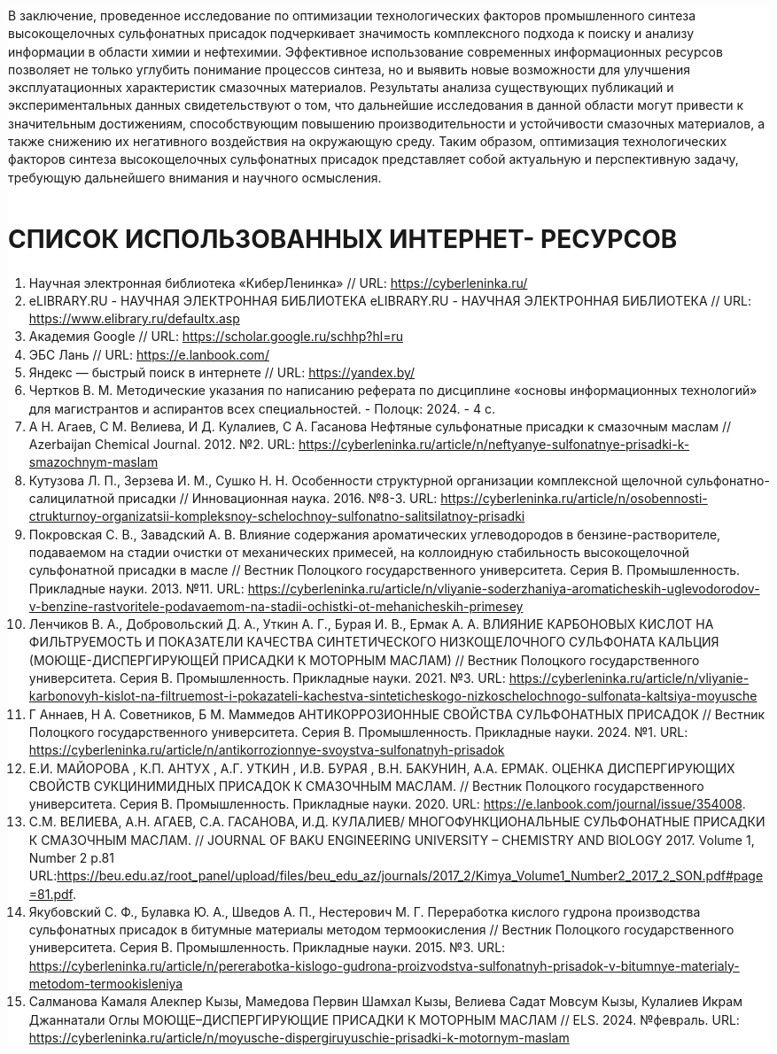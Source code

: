 В заключение, проведенное исследование по оптимизации технологических факторов промышленного синтеза высокощелочных сульфонатных присадок подчеркивает значимость комплексного подхода к поиску и анализу информации в области химии и нефтехимии. Эффективное использование современных информационных ресурсов позволяет не только углубить понимание процессов синтеза, но и выявить новые возможности для улучшения эксплуатационных характеристик смазочных материалов. Результаты анализа существующих публикаций и экспериментальных данных свидетельствуют о том, что дальнейшие исследования в данной области могут привести к значительным достижениям, способствующим повышению производительности и устойчивости смазочных материалов, а также снижению их негативного воздействия на окружающую среду. Таким образом, оптимизация технологических факторов синтеза высокощелочных сульфонатных присадок представляет собой актуальную и перспективную задачу, требующую дальнейшего внимания и научного осмысления.
 

# СПИСОК ИСПОЛЬЗОВАННЫХ ИНТЕРНЕТ- РЕСУРСОВ

1.	Научная электронная библиотека «КиберЛенинка» // URL: https://cyberleninka.ru/
2.	eLIBRARY.RU - НАУЧНАЯ ЭЛЕКТРОННАЯ БИБЛИОТЕКА eLIBRARY.RU - НАУЧНАЯ ЭЛЕКТРОННАЯ БИБЛИОТЕКА // URL: https://www.elibrary.ru/defaultx.asp
3.	Академия Google // URL: https://scholar.google.ru/schhp?hl=ru
4.	ЭБС Лань // URL: https://e.lanbook.com/
5.	Яндекс — быстрый поиск в интернете // URL: https://yandex.by/
6.	Чертков В. М. Методические указания по написанию реферата по дисциплине «основы информационных технологий» для магистрантов и аспирантов всех специальностей. - Полоцк: 2024. - 4 с.
7.	А Н. Агаев, С М. Велиева, И Д. Кулалиев, С А. Гасанова Нефтяные сульфонатные присадки к смазочным маслам // Azerbaijan Chemical Journal. 2012. №2. URL: https://cyberleninka.ru/article/n/neftyanye-sulfonatnye-prisadki-k-smazochnym-maslam
8.	Кутузова Л. П., Зерзева И. М., Сушко Н. Н. Особенности cтруктурной организации комплексной щелочной сульфонатно-салицилатной присадки // Инновационная наука. 2016. №8-3. URL: https://cyberleninka.ru/article/n/osobennosti-ctrukturnoy-organizatsii-kompleksnoy-schelochnoy-sulfonatno-salitsilatnoy-prisadki
9.	Покровская С. В., Завадский А. В. Влияние содержания ароматических углеводородов в бензине-растворителе, подаваемом на стадии очистки от механических примесей, на коллоидную стабильность высокощелочной сульфонатной присадки в масле // Вестник Полоцкого государственного университета. Серия B. Промышленность. Прикладные науки. 2013. №11. URL: https://cyberleninka.ru/article/n/vliyanie-soderzhaniya-aromaticheskih-uglevodorodov-v-benzine-rastvoritele-podavaemom-na-stadii-ochistki-ot-mehanicheskih-primesey
10.	Ленчиков В. А., Добровольский Д. А., Уткин А. Г., Бурая И. В., Ермак А. А. ВЛИЯНИЕ КАРБОНОВЫХ КИСЛОТ НА ФИЛЬТРУЕМОСТЬ И ПОКАЗАТЕЛИ КАЧЕСТВА СИНТЕТИЧЕСКОГО НИЗКОЩЕЛОЧНОГО СУЛЬФОНАТА КАЛЬЦИЯ (МОЮЩЕ-ДИСПЕРГИРУЮЩЕЙ ПРИСАДКИ К МОТОРНЫМ МАСЛАМ) // Вестник Полоцкого государственного университета. Серия B. Промышленность. Прикладные науки. 2021. №3. URL: https://cyberleninka.ru/article/n/vliyanie-karbonovyh-kislot-na-filtruemost-i-pokazateli-kachestva-sinteticheskogo-nizkoschelochnogo-sulfonata-kaltsiya-moyusche
11.	Г Аннаев, Н А. Советников, Б М. Маммедов АНТИКОРРОЗИОННЫЕ СВОЙСТВА СУЛЬФОНАТНЫХ ПРИСАДОК // Вестник Полоцкого государственного университета. Серия B. Промышленность. Прикладные науки. 2024. №1. URL: https://cyberleninka.ru/article/n/antikorrozionnye-svoystva-sulfonatnyh-prisadok
12.	Е.И. МАЙОРОВА , К.П. АНТУХ , А.Г. УТКИН , И.В. БУРАЯ , В.Н. БАКУНИН, А.А. ЕРМАК. ОЦЕНКА ДИСПЕРГИРУЮЩИХ СВОЙСТВ СУКЦИНИМИДНЫХ ПРИСАДОК К СМАЗОЧНЫМ МАСЛАМ. // Вестник Полоцкого государственного университета. Серия B. Промышленность. Прикладные науки. 2020. URL: https://e.lanbook.com/journal/issue/354008. 
13.	С.М. ВЕЛИЕВА, А.Н. АГАЕВ, С.А. ГАСАНОВА, И.Д. КУЛАЛИЕВ/ МНОГОФУНКЦИОНАЛЬНЫЕ СУЛЬФОНАТНЫЕ ПРИСАДКИ К СМАЗОЧНЫМ МАСЛАМ. // JOURNAL OF BAKU ENGINEERING UNIVERSITY – CHEMISTRY AND BIOLOGY 2017. Volume 1, Number 2  p.81 URL:https://beu.edu.az/root_panel/upload/files/beu_edu_az/journals/2017_2/Kimya_Volume1_Number2_2017_2_SON.pdf#page=81.pdf.
14.	Якубовский С. Ф., Булавка Ю. А., Шведов А. П., Нестерович М. Г. Переработка кислого гудрона производства сульфонатных присадок в битумные материалы методом термоокисления // Вестник Полоцкого государственного университета. Серия B. Промышленность. Прикладные науки. 2015. №3. URL: https://cyberleninka.ru/article/n/pererabotka-kislogo-gudrona-proizvodstva-sulfonatnyh-prisadok-v-bitumnye-materialy-metodom-termookisleniya 
15.	Салманова Камаля Алекпер Кызы, Мамедова Первин Шамхал Кызы, Велиева Садат Мовсум Кызы, Кулалиев Икрам Джаннатали Оглы МОЮЩЕ–ДИСПЕРГИРУЮЩИЕ ПРИСАДКИ К МОТОРНЫМ МАСЛАМ // ELS. 2024. №февраль. URL: https://cyberleninka.ru/article/n/moyusche-dispergiruyuschie-prisadki-k-motornym-maslam